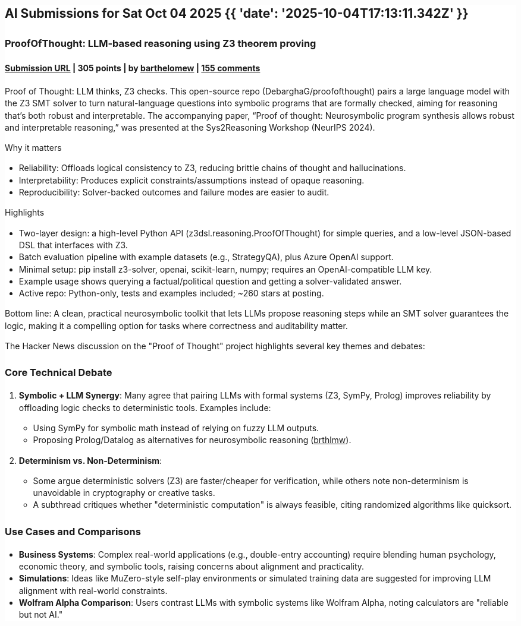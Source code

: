 ## AI Submissions for Sat Oct 04 2025 {{ 'date': '2025-10-04T17:13:11.342Z' }}

### ProofOfThought: LLM-based reasoning using Z3 theorem proving

#### [Submission URL](https://github.com/DebarghaG/proofofthought) | 305 points | by [barthelomew](https://news.ycombinator.com/user?id=barthelomew) | [155 comments](https://news.ycombinator.com/item?id=45475529)

Proof of Thought: LLM thinks, Z3 checks. This open-source repo (DebarghaG/proofofthought) pairs a large language model with the Z3 SMT solver to turn natural-language questions into symbolic programs that are formally checked, aiming for reasoning that’s both robust and interpretable. The accompanying paper, “Proof of thought: Neurosymbolic program synthesis allows robust and interpretable reasoning,” was presented at the Sys2Reasoning Workshop (NeurIPS 2024).

Why it matters
- Reliability: Offloads logical consistency to Z3, reducing brittle chains of thought and hallucinations.
- Interpretability: Produces explicit constraints/assumptions instead of opaque reasoning.
- Reproducibility: Solver-backed outcomes and failure modes are easier to audit.

Highlights
- Two-layer design: a high-level Python API (z3dsl.reasoning.ProofOfThought) for simple queries, and a low-level JSON-based DSL that interfaces with Z3.
- Batch evaluation pipeline with example datasets (e.g., StrategyQA), plus Azure OpenAI support.
- Minimal setup: pip install z3-solver, openai, scikit-learn, numpy; requires an OpenAI-compatible LLM key.
- Example usage shows querying a factual/political question and getting a solver-validated answer.
- Active repo: Python-only, tests and examples included; ~260 stars at posting.

Bottom line: A clean, practical neurosymbolic toolkit that lets LLMs propose reasoning steps while an SMT solver guarantees the logic, making it a compelling option for tasks where correctness and auditability matter.

The Hacker News discussion on the "Proof of Thought" project highlights several key themes and debates:

### **Core Technical Debate**
1. **Symbolic + LLM Synergy**: Many agree that pairing LLMs with formal systems (Z3, SymPy, Prolog) improves reliability by offloading logic checks to deterministic tools. Examples include:
   - Using SymPy for symbolic math instead of relying on fuzzy LLM outputs.
   - Proposing Prolog/Datalog as alternatives for neurosymbolic reasoning ([brthlmw](https://arxiv.org/abs/2505.20047)).

2. **Determinism vs. Non-Determinism**: 
   - Some argue deterministic solvers (Z3) are faster/cheaper for verification, while others note non-determinism is unavoidable in cryptography or creative tasks.
   - A subthread critiques whether "deterministic computation" is always feasible, citing randomized algorithms like quicksort.

### **Use Cases and Comparisons**
- **Business Systems**: Complex real-world applications (e.g., double-entry accounting) require blending human psychology, economic theory, and symbolic tools, raising concerns about alignment and practicality.
- **Simulations**: Ideas like MuZero-style self-play environments or simulated training data are suggested for improving LLM alignment with real-world constraints.
- **Wolfram Alpha Comparison**: Users contrast LLMs with symbolic systems like Wolfram Alpha, noting calculators are "reliable but not AI."
